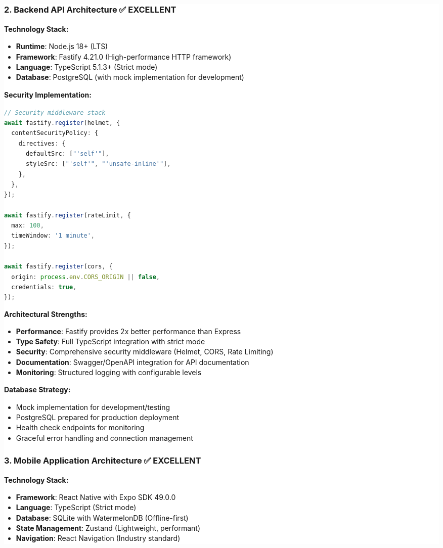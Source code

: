 ### 2. Backend API Architecture ✅ **EXCELLENT**

**Technology Stack:**

- **Runtime**: Node.js 18+ (LTS)
- **Framework**: Fastify 4.21.0 (High-performance HTTP framework)
- **Language**: TypeScript 5.1.3+ (Strict mode)
- **Database**: PostgreSQL (with mock implementation for development)

**Security Implementation:**

```typescript
// Security middleware stack
await fastify.register(helmet, {
  contentSecurityPolicy: {
    directives: {
      defaultSrc: ["'self'"],
      styleSrc: ["'self'", "'unsafe-inline'"],
    },
  },
});

await fastify.register(rateLimit, {
  max: 100,
  timeWindow: '1 minute',
});

await fastify.register(cors, {
  origin: process.env.CORS_ORIGIN || false,
  credentials: true,
});
```

**Architectural Strengths:**

- **Performance**: Fastify provides 2x better performance than Express
- **Type Safety**: Full TypeScript integration with strict mode
- **Security**: Comprehensive security middleware (Helmet, CORS, Rate Limiting)
- **Documentation**: Swagger/OpenAPI integration for API documentation
- **Monitoring**: Structured logging with configurable levels

**Database Strategy:**

- Mock implementation for development/testing
- PostgreSQL prepared for production deployment
- Health check endpoints for monitoring
- Graceful error handling and connection management

### 3. Mobile Application Architecture ✅ **EXCELLENT**

**Technology Stack:**

- **Framework**: React Native with Expo SDK 49.0.0
- **Language**: TypeScript (Strict mode)
- **Database**: SQLite with WatermelonDB (Offline-first)
- **State Management**: Zustand (Lightweight, performant)
- **Navigation**: React Navigation (Industry standard)
